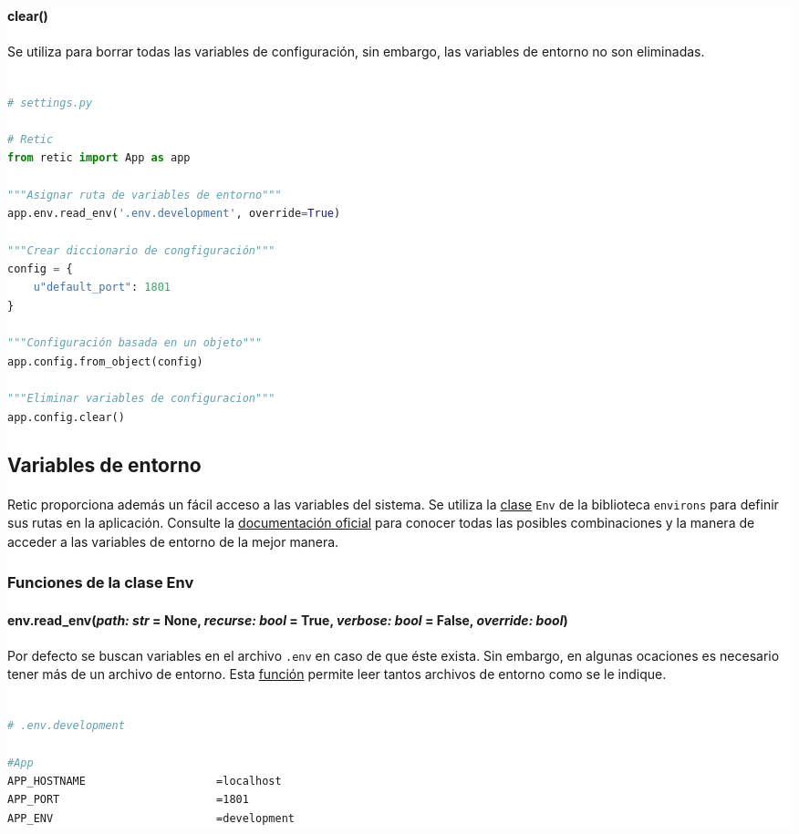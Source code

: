 #### clear()

Se utiliza para borrar todas las variables de configuración, sin embargo, las variables de entorno no son eliminadas.

```python

# settings.py

# Retic
from retic import App as app

"""Asignar ruta de variables de entorno"""
app.env.read_env('.env.development', override=True)

"""Crear diccionario de congfiguración"""
config = {
    u"default_port": 1801
}

"""Configuración basada en un objeto"""
app.config.from_object(config)

"""Eliminar variables de configuracion"""
app.config.clear()

```

## Variables de entorno

Retic proporciona además un fácil acceso a las variables del sistema. Se utiliza la [clase](https://retic.land/manual/es/glossary/#clase "Glosario de Términos") `Env` de la biblioteca `environs` para definir sus rutas en la aplicación. Consulte la [documentación oficial](https://github.com/sloria/environs) para conocer todas las posibles combinaciones y la manera de acceder a las variables de entorno de la mejor manera.

### Funciones de la clase Env

#### env.read_env(*path: str* = None, _recurse: bool_ = True, _verbose: bool_ = False, _override: bool_)

Por defecto se buscan variables en el archivo `.env` en caso de que éste exista. Sin embargo, en algunas ocaciones es necesario tener más de un archivo de entorno. Esta [función](https://retic.land/manual/es/glossary/#funci%C3%B3n "Glosario de Términos") permite leer tantos archivos de entorno como se le indique.

```bash

# .env.development

#App
APP_HOSTNAME                    =localhost
APP_PORT                        =1801
APP_ENV                         =development

```
